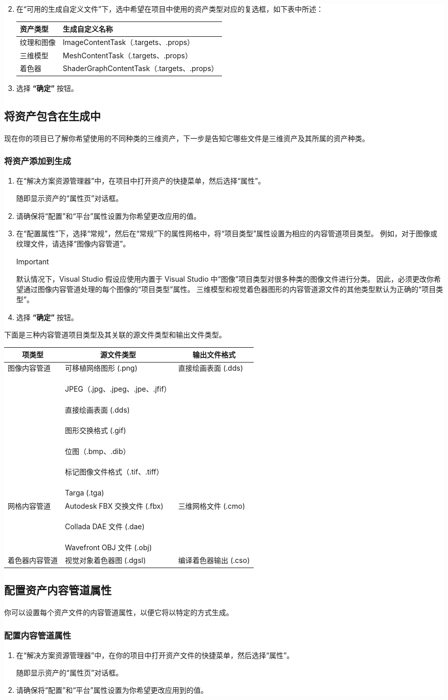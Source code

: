 2. 在“可用的生成自定义文件”下，选中希望在项目中使用的资产类型对应的复选框，如下表中所述：

    |资产类型|生成自定义名称|
    |----------------| - |
    |纹理和图像|ImageContentTask（.targets、.props）|
    |三维模型|MeshContentTask（.targets、.props）|
    |着色器|ShaderGraphContentTask（.targets、.props）|

3. 选择 **“确定”** 按钮。

## <a name="include-assets-in-your-build"></a>将资产包含在生成中

现在你的项目已了解你希望使用的不同种类的三维资产，下一步是告知它哪些文件是三维资产及其所属的资产种类。

### <a name="to-add-an-asset-to-your-build"></a>将资产添加到生成

1. 在“解决方案资源管理器”中，在项目中打开资产的快捷菜单，然后选择“属性”。

   随即显示资产的“属性页”对话框。

2. 请确保将“配置”和“平台”属性设置为你希望更改应用的值。

3. 在“配置属性”下，选择“常规”，然后在“常规”下的属性网格中，将“项目类型”属性设置为相应的内容管道项目类型。 例如，对于图像或纹理文件，请选择“图像内容管道”。

    > [!IMPORTANT]
    > 默认情况下，Visual Studio 假设应使用内置于 Visual Studio 中“图像”项目类型对很多种类的图像文件进行分类。 因此，必须更改你希望通过图像内容管道处理的每个图像的“项目类型”属性。 三维模型和视觉着色器图形的内容管道源文件的其他类型默认为正确的“项目类型”。

4. 选择 **“确定”** 按钮。

下面是三种内容管道项目类型及其关联的源文件类型和输出文件类型。

|项类型|源文件类型|输出文件格式|
|---------------| - | - |
|图像内容管道|可移植网络图形 (.png)<br /><br /> JPEG（.jpg、.jpeg、.jpe、.jfif）   <br /><br /> 直接绘画表面 (.dds)<br /><br /> 图形交换格式 (.gif)<br /><br /> 位图（.bmp、.dib） <br /><br /> 标记图像文件格式（.tif、.tiff） <br /><br /> Targa (.tga)|直接绘画表面 (.dds)|
|网格内容管道|Autodesk FBX 交换文件 (.fbx)<br /><br /> Collada DAE 文件 (.dae)<br /><br /> Wavefront OBJ 文件 (.obj)|三维网格文件 (.cmo)|
|着色器内容管道|视觉对象着色器图 (.dgsl)|编译着色器输出 (.cso)|

## <a name="configure-asset-content-pipeline-properties"></a>配置资产内容管道属性

你可以设置每个资产文件的内容管道属性，以便它将以特定的方式生成。

### <a name="to-configure-content-pipeline-properties"></a>配置内容管道属性

1. 在“解决方案资源管理器”中，在你的项目中打开资产文件的快捷菜单，然后选择“属性”。

   随即显示资产的“属性页”对话框。

2. 请确保将“配置”和“平台”属性设置为你希望更改应用到的值。

